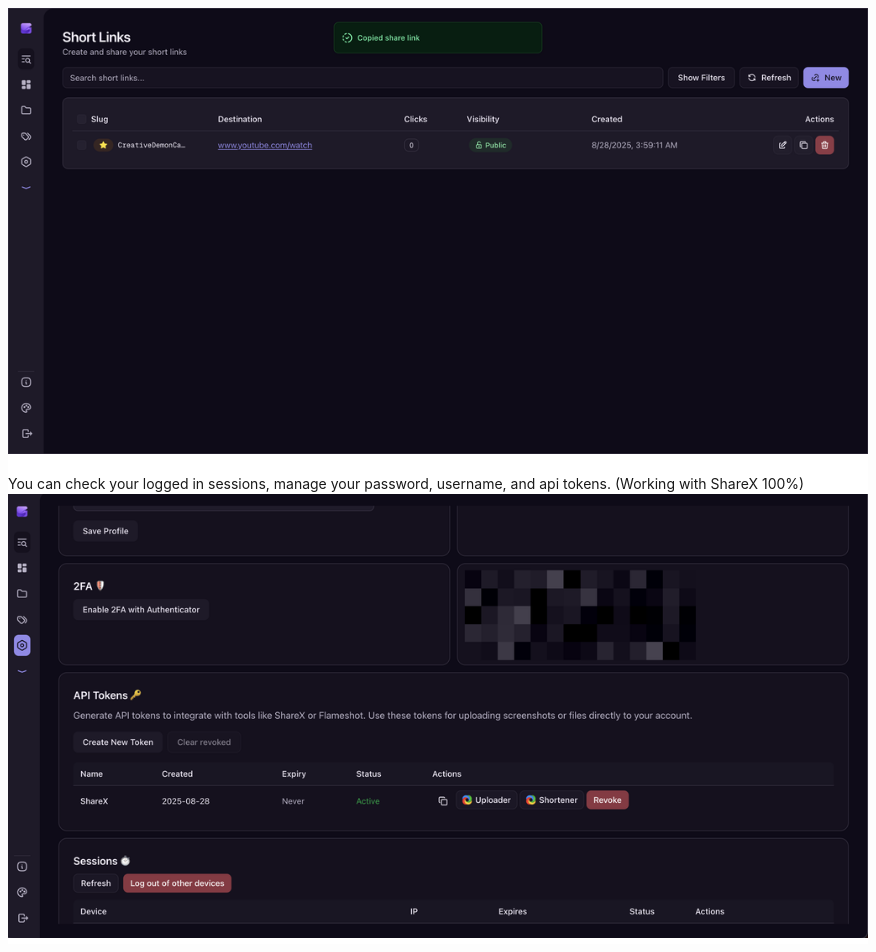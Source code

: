 ![Shortener Screenshot](docs/screenshots/Shortener.png)

You can check your logged in sessions, manage your password, username, and api tokens. (Working with ShareX 100%)
![Settings Screenshot](docs/screenshots/Settings.png)
